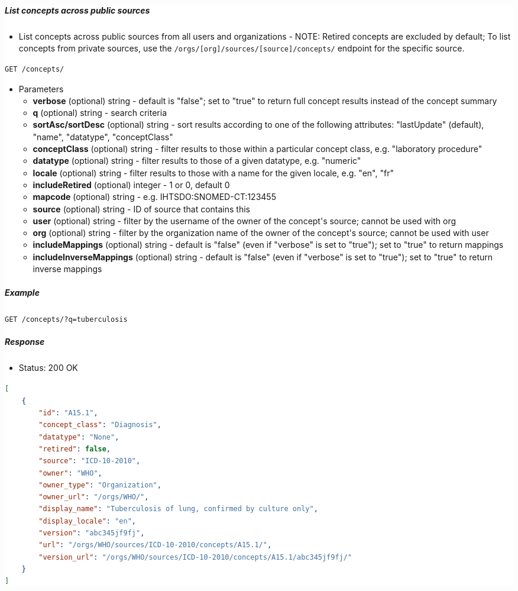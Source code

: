 

##### List concepts across public sources
* List concepts across public sources from all users and organizations - NOTE: Retired concepts are excluded by default; To list concepts from private sources, use the `/orgs/[org]/sources/[source]/concepts/` endpoint for the specific source.
```
GET /concepts/
```
* Parameters
    * **verbose** (optional) string - default is "false"; set to "true" to return full concept results instead of the concept summary
    * **q** (optional) string - search criteria
    * **sortAsc/sortDesc** (optional) string - sort results according to one of the following attributes: "lastUpdate" (default), "name", "datatype", "conceptClass"
    * **conceptClass** (optional) string - filter results to those within a particular concept class, e.g. "laboratory procedure"
    * **datatype** (optional) string - filter results to those of a given datatype, e.g. "numeric"
    * **locale** (optional) string - filter results to those with a name for the given locale, e.g. "en", "fr"
    * **includeRetired** (optional) integer - 1 or 0, default 0
    * **mapcode** (optional) string - e.g. IHTSDO:SNOMED-CT:123455
    * **source** (optional) string - ID of source that contains this
    * **user** (optional) string - filter by the username of the owner of the concept's source; cannot be used with org
    * **org** (optional) string - filter by the organization name of the owner of the concept's source; cannot be used with user
    * **includeMappings** (optional) string - default is "false" (even if "verbose" is set to "true"); set to "true" to return mappings
    * **includeInverseMappings** (optional) string - default is "false" (even if "verbose" is set to "true"); set to "true" to return inverse mappings

##### Example
```
GET /concepts/?q=tuberculosis
```

##### Response
* Status: 200 OK
```JSON
[
    {
        "id": "A15.1",
        "concept_class": "Diagnosis",
        "datatype": "None",
        "retired": false,
        "source": "ICD-10-2010",
        "owner": "WHO",
        "owner_type": "Organization",
        "owner_url": "/orgs/WHO/",
        "display_name": "Tuberculosis of lung, confirmed by culture only",
        "display_locale": "en",
        "version": "abc345jf9fj",
        "url": "/orgs/WHO/sources/ICD-10-2010/concepts/A15.1/",
        "version_url": "/orgs/WHO/sources/ICD-10-2010/concepts/A15.1/abc345jf9fj/"
    }
]
```
